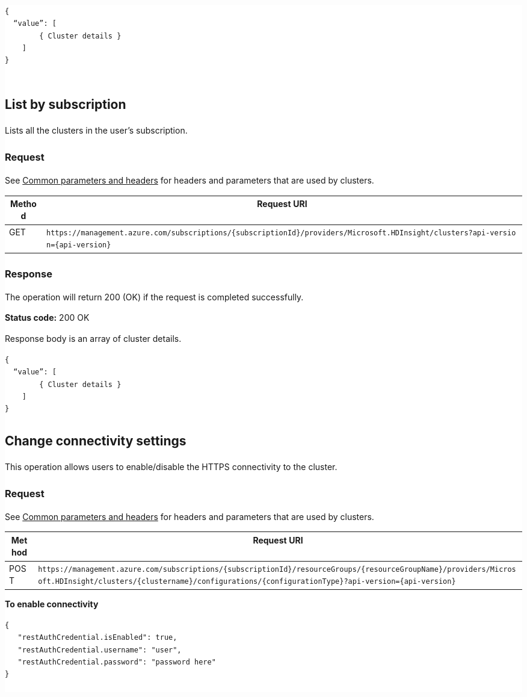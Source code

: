 ```  
{  
  “value”: [  
		{ Cluster details }  
    ]  
}  
  
```


## List by subscription
Lists all the clusters in the user’s subscription.  
  
### Request  
 See [Common parameters and headers](index.md#bk_common) for headers and parameters that are used by clusters.  
  
|Method|Request URI|  
|------------|-----------------|  
|GET|`https://management.azure.com/subscriptions/{subscriptionId}/providers/Microsoft.HDInsight/clusters?api-version={api-version}`|  
  
### Response  
 The operation will return 200 (OK) if the request is completed successfully.  
  
 **Status code:** 200 OK  
  
 Response body is an array of cluster details.  
  
```  
{  
  “value”: [  
		{ Cluster details }  
    ]  
}  
```


## Change connectivity settings
This operation allows users to enable/disable the HTTPS connectivity to the cluster.  
  
### Request  
 See [Common parameters and headers](index.md#bk_common) for headers and parameters that are used by clusters.  
  
|Method|Request URI|  
|------------|-----------------|  
|POST|`https://management.azure.com/subscriptions/{subscriptionId}/resourceGroups/{resourceGroupName}/providers/Microsoft.HDInsight/clusters/{clustername}/configurations/{configurationType}?api-version={api-version}`|  
  
 **To enable connectivity**  
  
```  
{  
   "restAuthCredential.isEnabled": true,  
   "restAuthCredential.username": "user",  
   "restAuthCredential.password": "password here"  
}  
  
```  
  